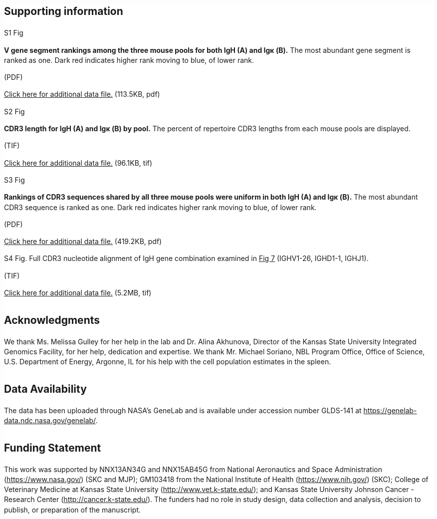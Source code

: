## Supporting information

S1 Fig

**V gene segment rankings among the three mouse pools for both IgH (A) and Igκ (B).** The most abundant gene segment is ranked as one. Dark red indicates higher rank moving to blue, of lower rank.

(PDF)

[Click here for additional data file.](/articles/instance/5761896/bin/pone.0190982.s001.pdf) (113.5KB, pdf)

S2 Fig

**CDR3 length for IgH (A) and Igκ (B) by pool.** The percent of repertoire CDR3 lengths from each mouse pools are displayed.

(TIF)

[Click here for additional data file.](/articles/instance/5761896/bin/pone.0190982.s002.tif) (96.1KB, tif)

S3 Fig

**Rankings of CDR3 sequences shared by all three mouse pools were uniform in both IgH (A) and Igκ (B).** The most abundant CDR3 sequence is ranked as one. Dark red indicates higher rank moving to blue, of lower rank.

(PDF)

[Click here for additional data file.](/articles/instance/5761896/bin/pone.0190982.s003.pdf) (419.2KB, pdf)

S4 Fig. Full CDR3 nucleotide alignment of IgH gene combination examined in [Fig 7](#pone.0190982.g007) (IGHV1-26, IGHD1-1, IGHJ1).

(TIF)

[Click here for additional data file.](/articles/instance/5761896/bin/pone.0190982.s004.tif) (5.2MB, tif)

## Acknowledgments

We thank Ms. Melissa Gulley for her help in the lab and Dr. Alina Akhunova, Director of the Kansas State University Integrated Genomics Facility, for her help, dedication and expertise. We thank Mr. Michael Soriano, NBL Program Office, Office of Science, U.S. Department of Energy, Argonne, IL for his help with the cell population estimates in the spleen.

## Data Availability

The data has been uploaded through NASA’s GeneLab and is available under accession number GLDS-141 at <https://genelab-data.ndc.nasa.gov/genelab/>.

## Funding Statement

This work was supported by NNX13AN34G and NNX15AB45G from National Aeronautics and Space Administration (<https://www.nasa.gov/>) (SKC and MJP); GM103418 from the National Institute of Health (<https://www.nih.gov/>) (SKC); College of Veterinary Medicine at Kansas State University (<http://www.vet.k-state.edu/>); and Kansas State University Johnson Cancer - Research Center (<http://cancer.k-state.edu/>). The funders had no role in study design, data collection and analysis, decision to publish, or preparation of the manuscript.
